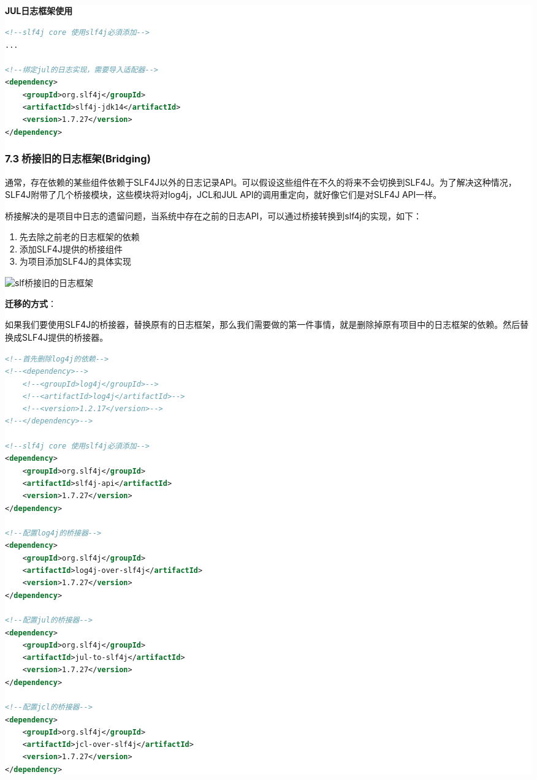 **JUL日志框架使用**

```xml
<!--slf4j core 使用slf4j必須添加-->
...

<!--绑定jul的日志实现，需要导入适配器-->
<dependency>
    <groupId>org.slf4j</groupId>
    <artifactId>slf4j-jdk14</artifactId>
    <version>1.7.27</version>
</dependency>
```

### 7.3 桥接旧的日志框架(Bridging)

通常，存在依赖的某些组件依赖于SLF4J以外的日志记录API。可以假设这些组件在不久的将来不会切换到SLF4J。为了解决这种情况，SLF4J附带了几个桥接模块，这些模块将对log4j，JCL和JUL API的调用重定向，就好像它们是对SLF4J API一样。 

桥接解决的是项目中日志的遗留问题，当系统中存在之前的日志API，可以通过桥接转换到slf4j的实现，如下：

1. 先去除之前老的日志框架的依赖
2. 添加SLF4J提供的桥接组件
3. 为项目添加SLF4J的具体实现 

![slf桥接旧的日志框架](https://xycnotes.oss-cn-hangzhou.aliyuncs.com/img/202206251711663.PNG)

**迁移的方式**：

如果我们要使用SLF4J的桥接器，替换原有的日志框架，那么我们需要做的第一件事情，就是删除掉原有项目中的日志框架的依赖。然后替换成SLF4J提供的桥接器。 

```xml
<!--首先删除log4j的依赖-->
<!--<dependency>-->
    <!--<groupId>log4j</groupId>-->
    <!--<artifactId>log4j</artifactId>-->
    <!--<version>1.2.17</version>-->
<!--</dependency>-->

<!--slf4j core 使用slf4j必須添加-->
<dependency>
    <groupId>org.slf4j</groupId>
    <artifactId>slf4j-api</artifactId>
    <version>1.7.27</version>
</dependency>

<!--配置log4j的桥接器-->
<dependency>
    <groupId>org.slf4j</groupId>
    <artifactId>log4j-over-slf4j</artifactId>
    <version>1.7.27</version>
</dependency>

<!--配置jul的桥接器-->
<dependency>
    <groupId>org.slf4j</groupId>
    <artifactId>jul-to-slf4j</artifactId>
    <version>1.7.27</version>
</dependency>

<!--配置jcl的桥接器-->
<dependency>
    <groupId>org.slf4j</groupId>
    <artifactId>jcl-over-slf4j</artifactId>
    <version>1.7.27</version>
</dependency>
```
